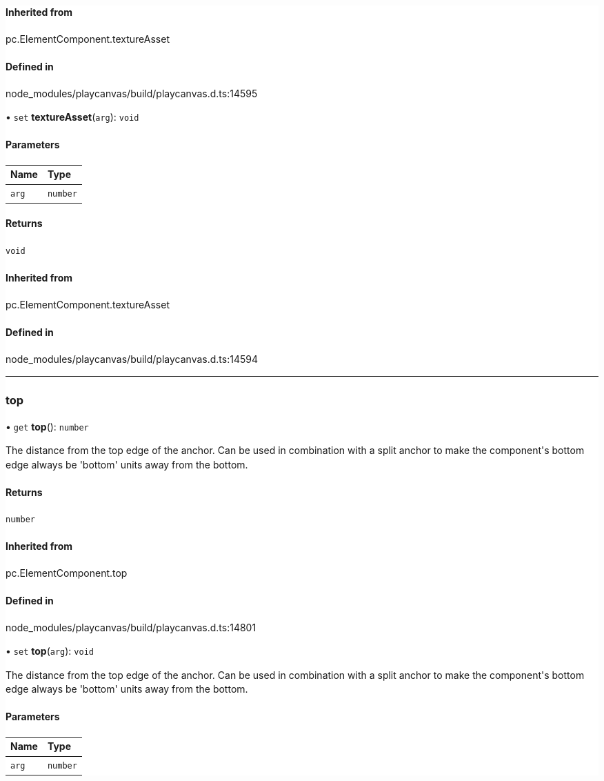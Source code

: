 #### Inherited from

pc.ElementComponent.textureAsset

#### Defined in

node_modules/playcanvas/build/playcanvas.d.ts:14595

• `set` **textureAsset**(`arg`): `void`

#### Parameters

| Name | Type |
| :------ | :------ |
| `arg` | `number` |

#### Returns

`void`

#### Inherited from

pc.ElementComponent.textureAsset

#### Defined in

node_modules/playcanvas/build/playcanvas.d.ts:14594

___

### top

• `get` **top**(): `number`

The distance from the top edge of the anchor. Can be used in combination with a split anchor
to make the component's bottom edge always be 'bottom' units away from the bottom.

#### Returns

`number`

#### Inherited from

pc.ElementComponent.top

#### Defined in

node_modules/playcanvas/build/playcanvas.d.ts:14801

• `set` **top**(`arg`): `void`

The distance from the top edge of the anchor. Can be used in combination with a split anchor
to make the component's bottom edge always be 'bottom' units away from the bottom.

#### Parameters

| Name | Type |
| :------ | :------ |
| `arg` | `number` |
